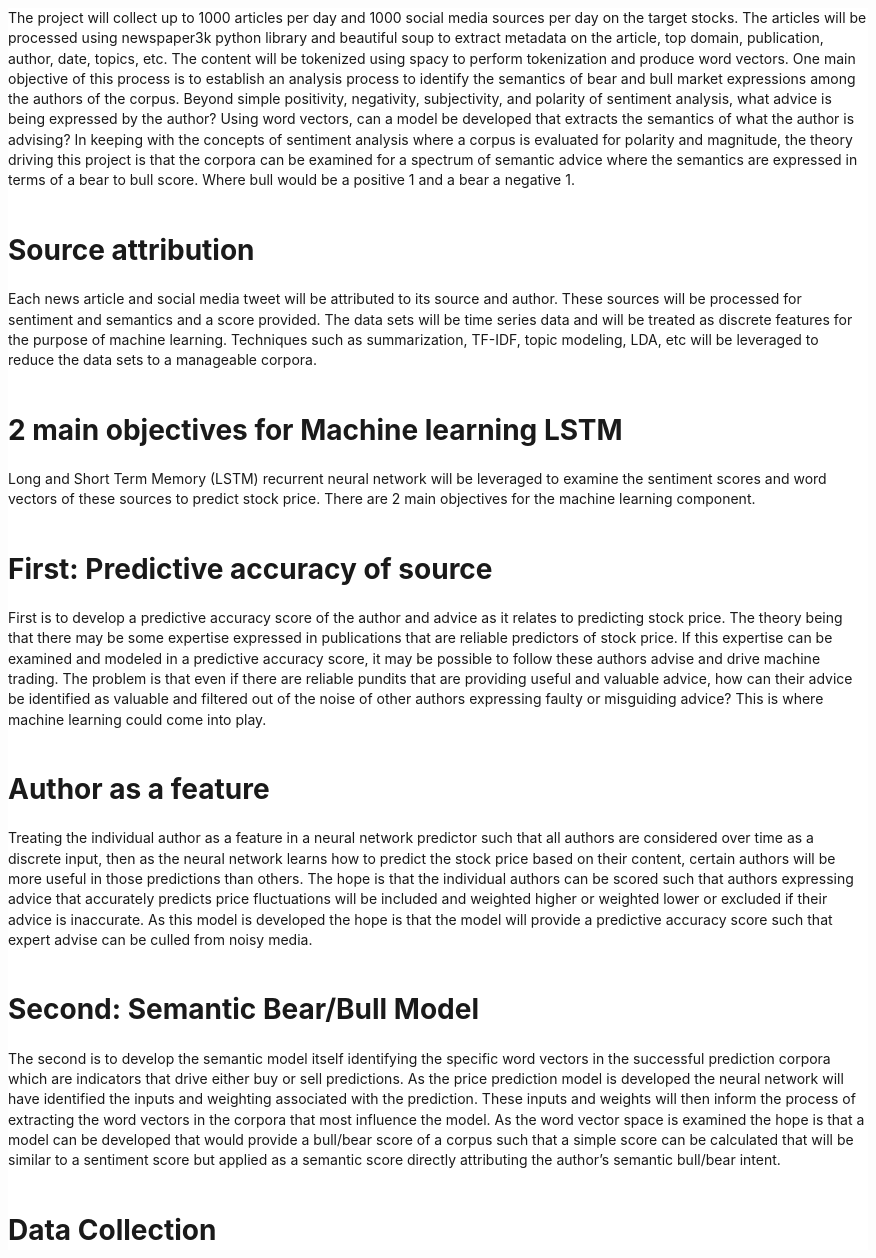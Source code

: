 The project will collect up to 1000 articles per day and 1000 social media sources per day on the target stocks.  The articles will be processed using newspaper3k python library and beautiful soup to extract metadata on the article, top domain, publication, author, date, topics, etc.  The content will be tokenized using spacy to perform tokenization and produce word vectors.  One main objective of this process is to establish an analysis process to identify the semantics of bear and bull market expressions among the authors of the corpus.  Beyond simple positivity, negativity, subjectivity, and polarity of sentiment analysis, what advice is being expressed by the author?  Using word vectors, can a model be developed that extracts the semantics of what the author is advising?  In keeping with the concepts of sentiment analysis where a corpus is evaluated for polarity and magnitude, the theory driving this project is that the corpora can be examined for a spectrum of semantic advice where the semantics are expressed in terms of a bear to bull score.  Where bull would be a positive 1 and a bear a negative 1.  
# Source attribution
Each news article and social media tweet will be attributed to its source and author.  These sources will be processed for sentiment and semantics and a score provided.  The data sets will be time series data and will be treated as discrete features for the purpose of machine learning.  Techniques such as summarization, TF-IDF, topic modeling, LDA, etc will be leveraged to reduce the data sets to a manageable corpora.
# 2 main objectives for Machine learning LSTM
Long and Short Term Memory (LSTM) recurrent neural network will be leveraged to examine the sentiment scores and word vectors of these sources to predict stock price.  There are 2 main objectives for the machine learning component.  
# First: Predictive accuracy of source
First is to develop a predictive accuracy score of the author and advice as it relates to predicting stock price.  The theory being that there may be some expertise expressed in publications that are reliable predictors of stock price.  If this expertise can be examined and modeled in a predictive accuracy score, it may be possible to follow these authors advise and drive machine trading.  The problem is that even if there are reliable pundits that are providing useful and valuable advice, how can their advice be identified as valuable and filtered out of the noise of other authors expressing faulty or misguiding advice?  This is where machine learning could come into play.  
# Author as a feature
Treating the individual author as a feature in a neural network predictor such that all authors are considered over time as a discrete input, then as the neural network learns how to predict the stock price based on their content, certain authors will be more useful in those predictions than others.  The hope is that the individual authors can be scored such that authors expressing advice that accurately predicts price fluctuations will be included and weighted higher or weighted lower or excluded if their advice is inaccurate.  As this model is developed the hope is that the model will provide a predictive accuracy score such that expert advise can be culled from noisy media. 
# Second: Semantic Bear/Bull Model
The second is to develop the semantic model itself identifying the specific word vectors in the successful prediction corpora which are indicators that drive either buy or sell predictions.  As the price prediction model is developed the neural network will have identified the inputs and weighting associated with the prediction.  These inputs and weights will then inform the process of extracting the word vectors in the corpora that most influence the model.  As the word vector space is examined the hope is that a model can be developed that would provide a bull/bear score of a corpus such that a simple score can be calculated that will be similar to a sentiment score but applied as a semantic score directly attributing the author’s semantic bull/bear intent.  
# Data Collection